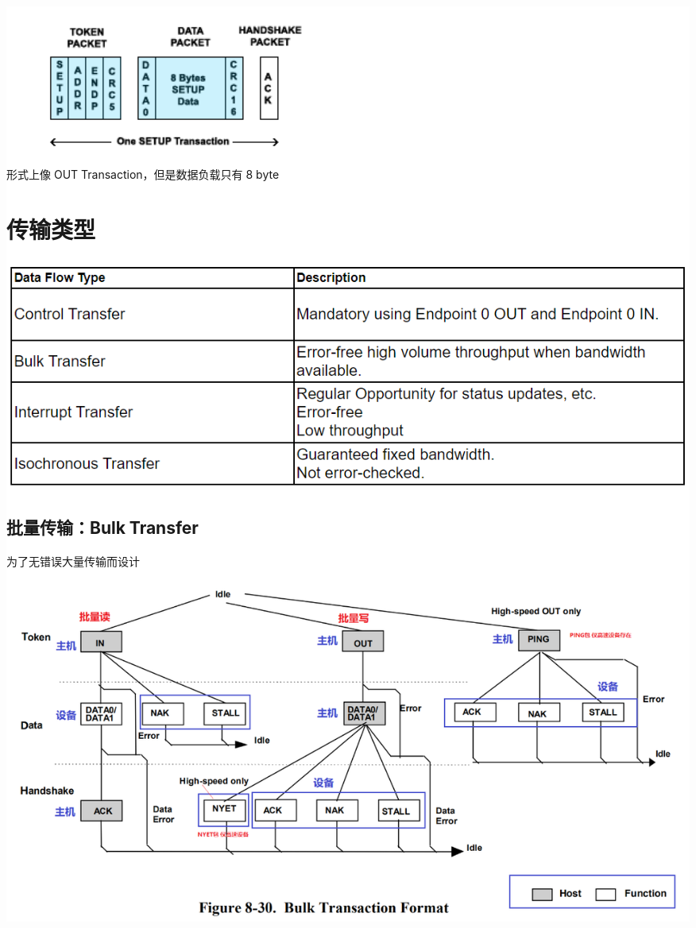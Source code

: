 ![image-20240229133950357](../Typoraphoto/image-20240229133950357.png)

形式上像 OUT Transaction，但是数据负载只有 8 byte



# 传输类型

![image-20240229134154093](../Typoraphoto/image-20240229134154093.png)

## 批量传输：Bulk Transfer

为了无错误大量传输而设计

![image-20240229134556541](../Typoraphoto/image-20240229134556541.png)
